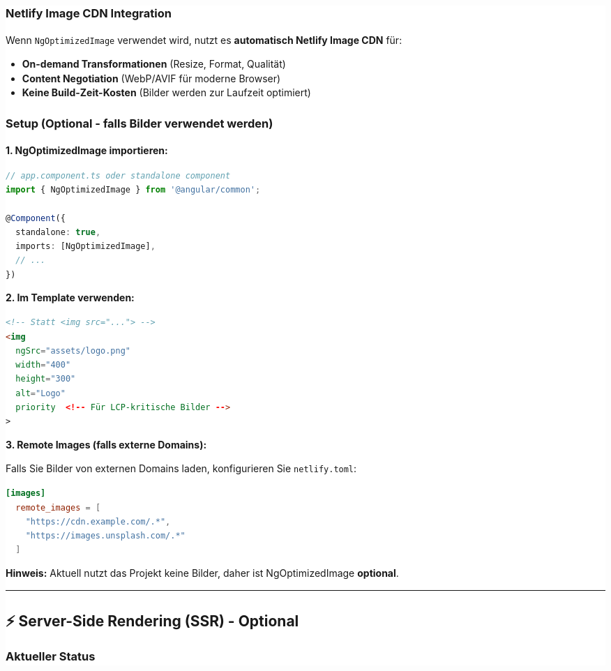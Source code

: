 ### Netlify Image CDN Integration

Wenn `NgOptimizedImage` verwendet wird, nutzt es **automatisch Netlify Image CDN** für:

- **On-demand Transformationen** (Resize, Format, Qualität)
- **Content Negotiation** (WebP/AVIF für moderne Browser)
- **Keine Build-Zeit-Kosten** (Bilder werden zur Laufzeit optimiert)

### Setup (Optional - falls Bilder verwendet werden)

**1. NgOptimizedImage importieren:**

```typescript
// app.component.ts oder standalone component
import { NgOptimizedImage } from '@angular/common';

@Component({
  standalone: true,
  imports: [NgOptimizedImage],
  // ...
})
```

**2. Im Template verwenden:**

```html
<!-- Statt <img src="..."> -->
<img 
  ngSrc="assets/logo.png" 
  width="400" 
  height="300" 
  alt="Logo"
  priority  <!-- Für LCP-kritische Bilder -->
>
```

**3. Remote Images (falls externe Domains):**

Falls Sie Bilder von externen Domains laden, konfigurieren Sie `netlify.toml`:

```toml
[images]
  remote_images = [
    "https://cdn.example.com/.*",
    "https://images.unsplash.com/.*"
  ]
```

**Hinweis:** Aktuell nutzt das Projekt keine Bilder, daher ist NgOptimizedImage **optional**.

---

## ⚡ Server-Side Rendering (SSR) - Optional

### Aktueller Status
